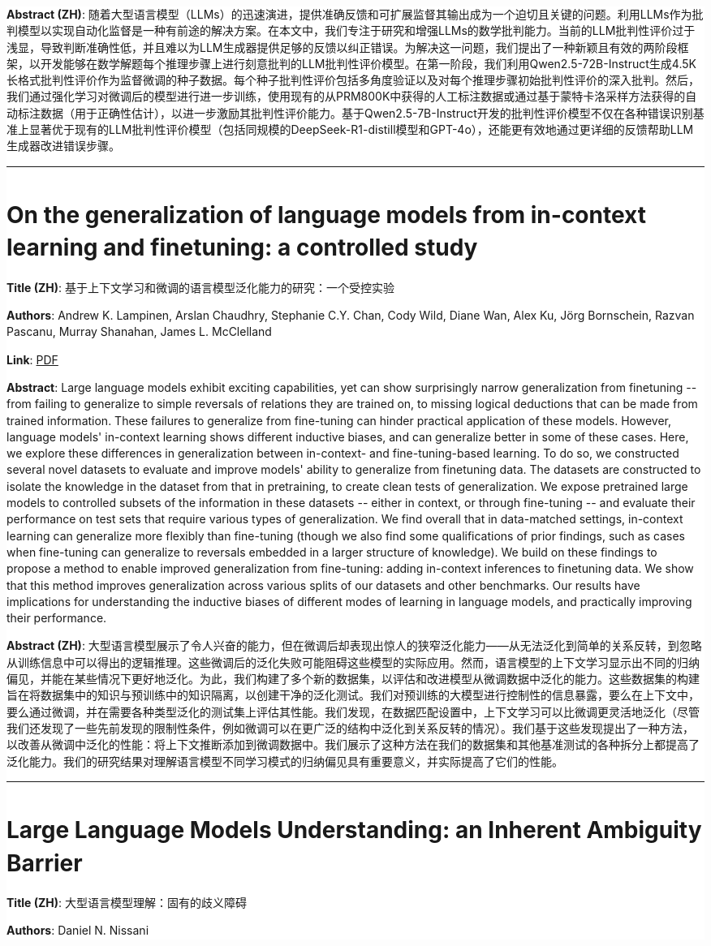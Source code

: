**Abstract (ZH)**: 随着大型语言模型（LLMs）的迅速演进，提供准确反馈和可扩展监督其输出成为一个迫切且关键的问题。利用LLMs作为批判模型以实现自动化监督是一种有前途的解决方案。在本文中，我们专注于研究和增强LLMs的数学批判能力。当前的LLM批判性评价过于浅显，导致判断准确性低，并且难以为LLM生成器提供足够的反馈以纠正错误。为解决这一问题，我们提出了一种新颖且有效的两阶段框架，以开发能够在数学解题每个推理步骤上进行刻意批判的LLM批判性评价模型。在第一阶段，我们利用Qwen2.5-72B-Instruct生成4.5K长格式批判性评价作为监督微调的种子数据。每个种子批判性评价包括多角度验证以及对每个推理步骤初始批判性评价的深入批判。然后，我们通过强化学习对微调后的模型进行进一步训练，使用现有的从PRM800K中获得的人工标注数据或通过基于蒙特卡洛采样方法获得的自动标注数据（用于正确性估计），以进一步激励其批判性评价能力。基于Qwen2.5-7B-Instruct开发的批判性评价模型不仅在各种错误识别基准上显著优于现有的LLM批判性评价模型（包括同规模的DeepSeek-R1-distill模型和GPT-4o），还能更有效地通过更详细的反馈帮助LLM生成器改进错误步骤。 

---
# On the generalization of language models from in-context learning and finetuning: a controlled study 

**Title (ZH)**: 基于上下文学习和微调的语言模型泛化能力的研究：一个受控实验 

**Authors**: Andrew K. Lampinen, Arslan Chaudhry, Stephanie C.Y. Chan, Cody Wild, Diane Wan, Alex Ku, Jörg Bornschein, Razvan Pascanu, Murray Shanahan, James L. McClelland  

**Link**: [PDF](https://arxiv.org/pdf/2505.00661)  

**Abstract**: Large language models exhibit exciting capabilities, yet can show surprisingly narrow generalization from finetuning -- from failing to generalize to simple reversals of relations they are trained on, to missing logical deductions that can be made from trained information. These failures to generalize from fine-tuning can hinder practical application of these models. However, language models' in-context learning shows different inductive biases, and can generalize better in some of these cases. Here, we explore these differences in generalization between in-context- and fine-tuning-based learning. To do so, we constructed several novel datasets to evaluate and improve models' ability to generalize from finetuning data. The datasets are constructed to isolate the knowledge in the dataset from that in pretraining, to create clean tests of generalization. We expose pretrained large models to controlled subsets of the information in these datasets -- either in context, or through fine-tuning -- and evaluate their performance on test sets that require various types of generalization. We find overall that in data-matched settings, in-context learning can generalize more flexibly than fine-tuning (though we also find some qualifications of prior findings, such as cases when fine-tuning can generalize to reversals embedded in a larger structure of knowledge). We build on these findings to propose a method to enable improved generalization from fine-tuning: adding in-context inferences to finetuning data. We show that this method improves generalization across various splits of our datasets and other benchmarks. Our results have implications for understanding the inductive biases of different modes of learning in language models, and practically improving their performance. 

**Abstract (ZH)**: 大型语言模型展示了令人兴奋的能力，但在微调后却表现出惊人的狭窄泛化能力——从无法泛化到简单的关系反转，到忽略从训练信息中可以得出的逻辑推理。这些微调后的泛化失败可能阻碍这些模型的实际应用。然而，语言模型的上下文学习显示出不同的归纳偏见，并能在某些情况下更好地泛化。为此，我们构建了多个新的数据集，以评估和改进模型从微调数据中泛化的能力。这些数据集的构建旨在将数据集中的知识与预训练中的知识隔离，以创建干净的泛化测试。我们对预训练的大模型进行控制性的信息暴露，要么在上下文中，要么通过微调，并在需要各种类型泛化的测试集上评估其性能。我们发现，在数据匹配设置中，上下文学习可以比微调更灵活地泛化（尽管我们还发现了一些先前发现的限制性条件，例如微调可以在更广泛的结构中泛化到关系反转的情况）。我们基于这些发现提出了一种方法，以改善从微调中泛化的性能：将上下文推断添加到微调数据中。我们展示了这种方法在我们的数据集和其他基准测试的各种拆分上都提高了泛化能力。我们的研究结果对理解语言模型不同学习模式的归纳偏见具有重要意义，并实际提高了它们的性能。 

---
# Large Language Models Understanding: an Inherent Ambiguity Barrier 

**Title (ZH)**: 大型语言模型理解：固有的歧义障碍 

**Authors**: Daniel N. Nissani  
